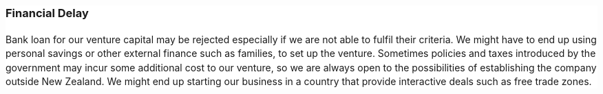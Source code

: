 ### Financial Delay ###
Bank loan for our venture capital may be rejected especially if we are not able to fulfil their criteria. We might have to end up using personal savings or other external finance such as families, to set up the venture. Sometimes policies and taxes introduced by the government may incur some additional cost to our venture, so we are always open to the possibilities of establishing the company outside New Zealand. We might end up starting our business in a country that provide interactive deals such as free trade zones.